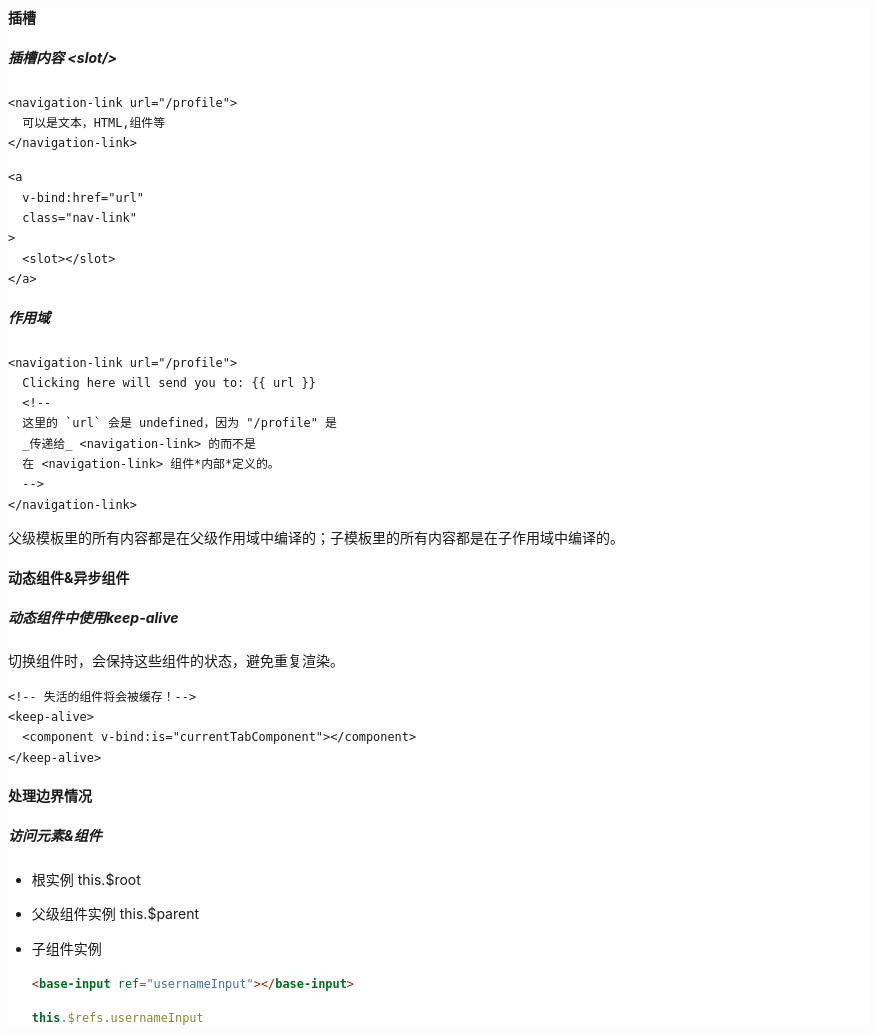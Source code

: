 #### 插槽

##### 插槽内容 \<slot/>

```vue
<navigation-link url="/profile">
  可以是文本，HTML,组件等
</navigation-link>
```

```vue
<a
  v-bind:href="url"
  class="nav-link"
>
  <slot></slot>
</a>
```

##### 作用域

```vue
<navigation-link url="/profile">
  Clicking here will send you to: {{ url }}
  <!--
  这里的 `url` 会是 undefined，因为 "/profile" 是
  _传递给_ <navigation-link> 的而不是
  在 <navigation-link> 组件*内部*定义的。
  -->
</navigation-link>
```

父级模板里的所有内容都是在父级作用域中编译的；子模板里的所有内容都是在子作用域中编译的。

#### 动态组件&异步组件

##### 动态组件中使用keep-alive

切换组件时，会保持这些组件的状态，避免重复渲染。

```vue
<!-- 失活的组件将会被缓存！-->
<keep-alive>
  <component v-bind:is="currentTabComponent"></component>
</keep-alive>
```

#### 处理边界情况

##### 访问元素&组件

* 根实例 this.$root

* 父级组件实例 this.$parent

* 子组件实例

  ```html
  <base-input ref="usernameInput"></base-input>
  ```

  ```javascript
  this.$refs.usernameInput
  ```